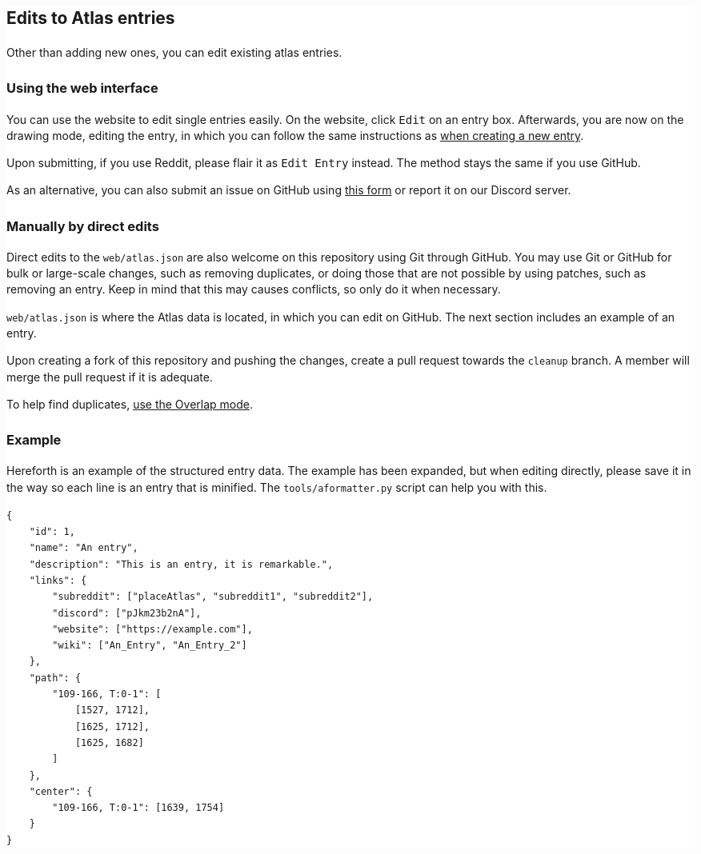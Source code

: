 ## Edits to Atlas entries

Other than adding new ones, you can edit existing atlas entries.

### Using the web interface

You can use the website to edit single entries easily. On the website, click <kbd>Edit</kbd> on an entry box. Afterwards, you are now on the drawing mode, editing the entry, in which you can follow the same instructions as [when creating a new entry](#new-atlas-entries). 

Upon submitting, if you use Reddit, please flair it as <kbd>Edit Entry</kbd> instead. The method stays the same if you use GitHub.

As an alternative, you can also submit an issue on GitHub using [this form](https://github.com/placeAtlas/atlas-2017/issues/new?assignees=&labels=entry+update&template=edit-entry.yml) or report it on our Discord server.

### Manually by direct edits

Direct edits to the `web/atlas.json` are also welcome on this repository using Git through GitHub. You may use Git or GitHub for bulk or large-scale changes, such as removing duplicates, or doing those that are not possible by using patches, such as removing an entry. Keep in mind that this may causes conflicts, so only do it when necessary. 

`web/atlas.json` is where the Atlas data is located, in which you can edit on GitHub. The next section includes an example of an entry.

Upon creating a fork of this repository and pushing the changes, create a pull request towards the `cleanup` branch. A member will merge the pull request if it is adequate.

To help find duplicates, [use the Overlap mode](https://2017.place-atlas.stefanocoding.me?mode=overlap).

### Example

Hereforth is an example of the structured entry data. The example has been expanded, but when editing directly, please save it in the way so each line is an entry that is minified. The `tools/aformatter.py` script can help you with this.

```json5
{
	"id": 1,
	"name": "An entry",
	"description": "This is an entry, it is remarkable.",
	"links": {
		"subreddit": ["placeAtlas", "subreddit1", "subreddit2"],
		"discord": ["pJkm23b2nA"],
		"website": ["https://example.com"],
		"wiki": ["An_Entry", "An_Entry_2"]
	},
	"path": {
		"109-166, T:0-1": [
			[1527, 1712],
			[1625, 1712],
			[1625, 1682]
		]
	},
	"center": {
		"109-166, T:0-1": [1639, 1754]
	}
}
```
